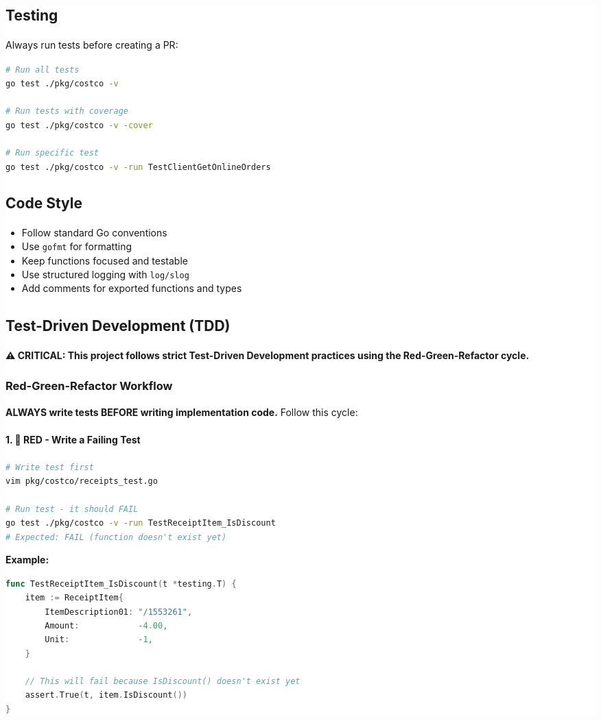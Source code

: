 ## Testing

Always run tests before creating a PR:

```bash
# Run all tests
go test ./pkg/costco -v

# Run tests with coverage
go test ./pkg/costco -v -cover

# Run specific test
go test ./pkg/costco -v -run TestClientGetOnlineOrders
```

## Code Style

- Follow standard Go conventions
- Use `gofmt` for formatting
- Keep functions focused and testable
- Use structured logging with `log/slog`
- Add comments for exported functions and types

## Test-Driven Development (TDD)

**⚠️ CRITICAL: This project follows strict Test-Driven Development practices using the Red-Green-Refactor cycle.**

### Red-Green-Refactor Workflow

**ALWAYS write tests BEFORE writing implementation code.** Follow this cycle:

#### 1. 🔴 RED - Write a Failing Test

```bash
# Write test first
vim pkg/costco/receipts_test.go

# Run test - it should FAIL
go test ./pkg/costco -v -run TestReceiptItem_IsDiscount
# Expected: FAIL (function doesn't exist yet)
```

**Example:**
```go
func TestReceiptItem_IsDiscount(t *testing.T) {
    item := ReceiptItem{
        ItemDescription01: "/1553261",
        Amount:            -4.00,
        Unit:              -1,
    }

    // This will fail because IsDiscount() doesn't exist yet
    assert.True(t, item.IsDiscount())
}
```
